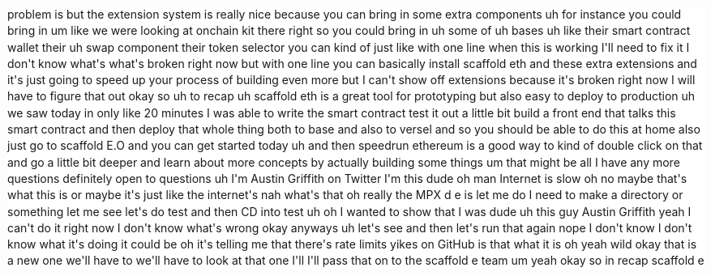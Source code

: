 problem is but the extension system is
really nice because you can bring in
some extra components uh for instance
you could bring in um like we were
looking at onchain kit there right so
you could bring in uh some of uh bases
uh like their smart contract wallet
their uh swap component their token
selector you can kind of just like with
one line when this is working I'll need
to fix it I don't know what's what's
broken right now but with one line you
can basically install scaffold eth and
these extra extensions and it's just
going to speed up your process of
building even
more but I can't show off extensions
because it's broken right now I will
have to figure that
out okay so uh to recap uh scaffold eth
is a great tool for prototyping but also
easy to deploy to production uh we saw
today in only like 20 minutes I was able
to write the smart contract test it out
a little bit build a front end that
talks this smart contract and then
deploy that whole thing both to base and
also to versel and so you should be able
to do this at home also just go to
scaffold
E.O and you can get started today uh and
then speedrun ethereum is a good way to
kind of double click on that and go a
little bit deeper and learn about more
concepts by actually building some
things um that might be all I have any
more questions definitely open to
questions uh I'm Austin Griffith on
Twitter I'm this
dude oh man Internet is slow oh no maybe
that's what this is or maybe it's just
like the internet's
nah what's
that oh really the MPX d e is let me do
I need to make a directory or something
let me
see let's do test and then CD into
test uh oh I wanted to show that I was
dude uh this guy Austin Griffith yeah I
can't do it right now I don't know
what's wrong okay
anyways uh let's
see and then let's run that
again nope I don't know I don't know
what it's
doing it could be
oh it's telling me that there's rate
limits
yikes on GitHub is that what it is oh
yeah wild
okay that is a new one we'll have to
we'll have to look at that one I'll I'll
pass that on to the scaffold e
team um yeah okay so in recap scaffold e